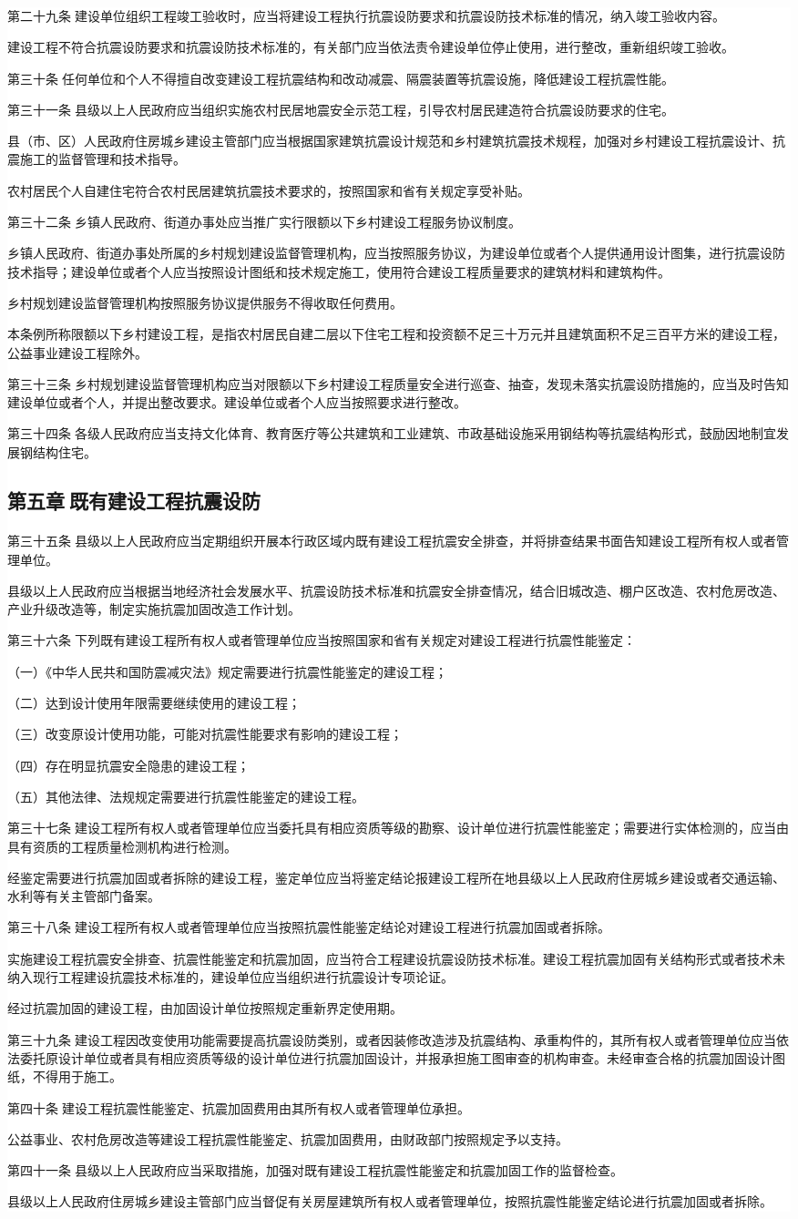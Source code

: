 第二十九条 建设单位组织工程竣工验收时，应当将建设工程执行抗震设防要求和抗震设防技术标准的情况，纳入竣工验收内容。

建设工程不符合抗震设防要求和抗震设防技术标准的，有关部门应当依法责令建设单位停止使用，进行整改，重新组织竣工验收。

第三十条 任何单位和个人不得擅自改变建设工程抗震结构和改动减震、隔震装置等抗震设施，降低建设工程抗震性能。

第三十一条 县级以上人民政府应当组织实施农村民居地震安全示范工程，引导农村居民建造符合抗震设防要求的住宅。

县（市、区）人民政府住房城乡建设主管部门应当根据国家建筑抗震设计规范和乡村建筑抗震技术规程，加强对乡村建设工程抗震设计、抗震施工的监督管理和技术指导。

农村居民个人自建住宅符合农村民居建筑抗震技术要求的，按照国家和省有关规定享受补贴。

第三十二条 乡镇人民政府、街道办事处应当推广实行限额以下乡村建设工程服务协议制度。

乡镇人民政府、街道办事处所属的乡村规划建设监督管理机构，应当按照服务协议，为建设单位或者个人提供通用设计图集，进行抗震设防技术指导；建设单位或者个人应当按照设计图纸和技术规定施工，使用符合建设工程质量要求的建筑材料和建筑构件。

乡村规划建设监督管理机构按照服务协议提供服务不得收取任何费用。

本条例所称限额以下乡村建设工程，是指农村居民自建二层以下住宅工程和投资额不足三十万元并且建筑面积不足三百平方米的建设工程，公益事业建设工程除外。

第三十三条 乡村规划建设监督管理机构应当对限额以下乡村建设工程质量安全进行巡查、抽查，发现未落实抗震设防措施的，应当及时告知建设单位或者个人，并提出整改要求。建设单位或者个人应当按照要求进行整改。

第三十四条 各级人民政府应当支持文化体育、教育医疗等公共建筑和工业建筑、市政基础设施采用钢结构等抗震结构形式，鼓励因地制宜发展钢结构住宅。

## 第五章  既有建设工程抗震设防

第三十五条 县级以上人民政府应当定期组织开展本行政区域内既有建设工程抗震安全排查，并将排查结果书面告知建设工程所有权人或者管理单位。

县级以上人民政府应当根据当地经济社会发展水平、抗震设防技术标准和抗震安全排查情况，结合旧城改造、棚户区改造、农村危房改造、产业升级改造等，制定实施抗震加固改造工作计划。

第三十六条 下列既有建设工程所有权人或者管理单位应当按照国家和省有关规定对建设工程进行抗震性能鉴定：

（一）《中华人民共和国防震减灾法》规定需要进行抗震性能鉴定的建设工程；

（二）达到设计使用年限需要继续使用的建设工程；

（三）改变原设计使用功能，可能对抗震性能要求有影响的建设工程；

（四）存在明显抗震安全隐患的建设工程；

（五）其他法律、法规规定需要进行抗震性能鉴定的建设工程。

第三十七条 建设工程所有权人或者管理单位应当委托具有相应资质等级的勘察、设计单位进行抗震性能鉴定；需要进行实体检测的，应当由具有资质的工程质量检测机构进行检测。

经鉴定需要进行抗震加固或者拆除的建设工程，鉴定单位应当将鉴定结论报建设工程所在地县级以上人民政府住房城乡建设或者交通运输、水利等有关主管部门备案。

第三十八条 建设工程所有权人或者管理单位应当按照抗震性能鉴定结论对建设工程进行抗震加固或者拆除。

实施建设工程抗震安全排查、抗震性能鉴定和抗震加固，应当符合工程建设抗震设防技术标准。建设工程抗震加固有关结构形式或者技术未纳入现行工程建设抗震技术标准的，建设单位应当组织进行抗震设计专项论证。

经过抗震加固的建设工程，由加固设计单位按照规定重新界定使用期。

第三十九条 建设工程因改变使用功能需要提高抗震设防类别，或者因装修改造涉及抗震结构、承重构件的，其所有权人或者管理单位应当依法委托原设计单位或者具有相应资质等级的设计单位进行抗震加固设计，并报承担施工图审查的机构审查。未经审查合格的抗震加固设计图纸，不得用于施工。

第四十条 建设工程抗震性能鉴定、抗震加固费用由其所有权人或者管理单位承担。

公益事业、农村危房改造等建设工程抗震性能鉴定、抗震加固费用，由财政部门按照规定予以支持。

第四十一条 县级以上人民政府应当采取措施，加强对既有建设工程抗震性能鉴定和抗震加固工作的监督检查。

县级以上人民政府住房城乡建设主管部门应当督促有关房屋建筑所有权人或者管理单位，按照抗震性能鉴定结论进行抗震加固或者拆除。
